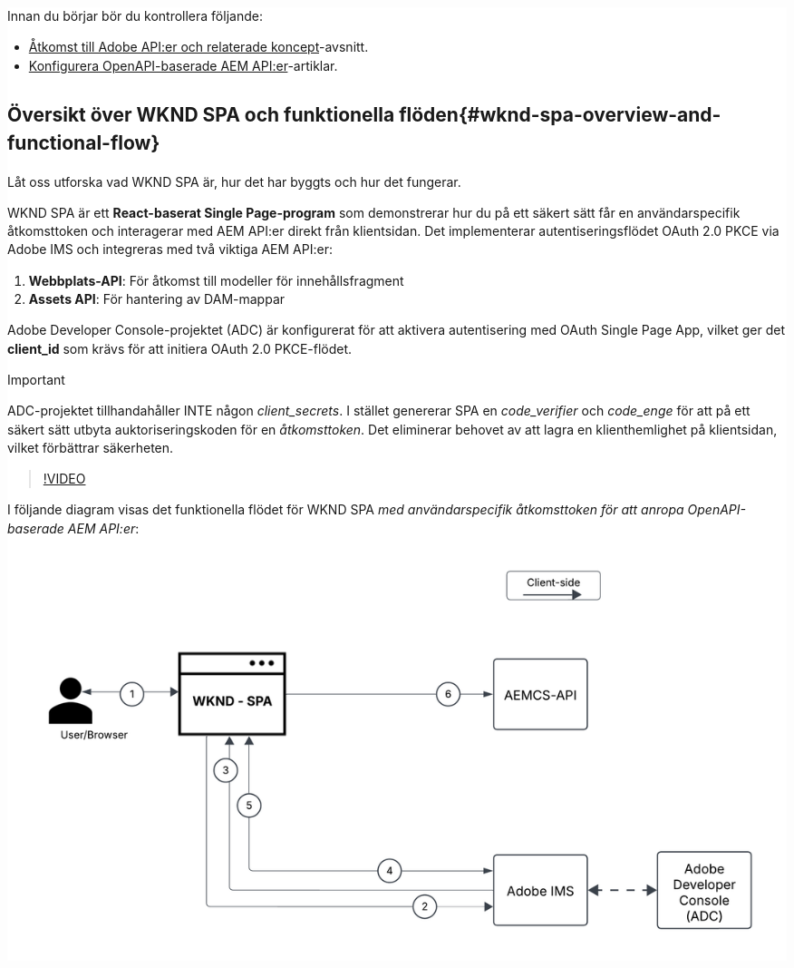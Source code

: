 Innan du börjar bör du kontrollera följande:

- [Åtkomst till Adobe API:er och relaterade koncept](../overview.md#accessing-adobe-apis-and-related-concepts)-avsnitt.
- [Konfigurera OpenAPI-baserade AEM API:er](../setup.md)-artiklar.

## Översikt över WKND SPA och funktionella flöden{#wknd-spa-overview-and-functional-flow}

Låt oss utforska vad WKND SPA är, hur det har byggts och hur det fungerar.

WKND SPA är ett **React-baserat Single Page-program** som demonstrerar hur du på ett säkert sätt får en användarspecifik åtkomsttoken och interagerar med AEM API:er direkt från klientsidan. Det implementerar autentiseringsflödet OAuth 2.0 PKCE via Adobe IMS och integreras med två viktiga AEM API:er:

1. **Webbplats-API**: För åtkomst till modeller för innehållsfragment
1. **Assets API**: För hantering av DAM-mappar

Adobe Developer Console-projektet (ADC) är konfigurerat för att aktivera autentisering med OAuth Single Page App, vilket ger det **client_id** som krävs för att initiera OAuth 2.0 PKCE-flödet.

>[!IMPORTANT]
>
>ADC-projektet tillhandahåller INTE någon _client_secrets_. I stället genererar SPA en _code_verifier_ och _code_enge_ för att på ett säkert sätt utbyta auktoriseringskoden för en _åtkomsttoken_. Det eliminerar behovet av att lagra en klienthemlighet på klientsidan, vilket förbättrar säkerheten.


>[!VIDEO](https://video.tv.adobe.com/v/3456968?quality=12&learn=on&captions=swe)



I följande diagram visas det funktionella flödet för WKND SPA _med användarspecifik åtkomsttoken för att anropa OpenAPI-baserade AEM API:er_:

![WKND SPA-autentiseringsflöde](../assets/spa/wknd-spa-auth-flow.png)
